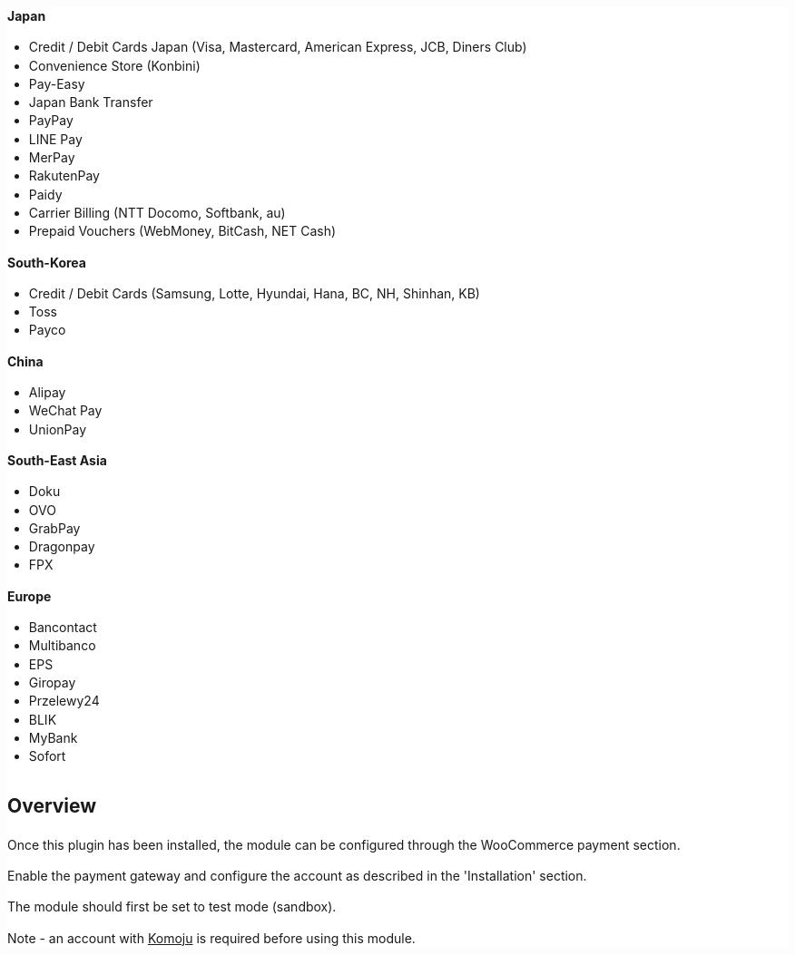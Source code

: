 **Japan**

- Credit / Debit Cards Japan (Visa, Mastercard, American Express, JCB, Diners Club)
- Convenience Store (Konbini)
- Pay-Easy
- Japan Bank Transfer
- PayPay
- LINE Pay
- MerPay
- RakutenPay
- Paidy
- Carrier Billing (NTT Docomo, Softbank, au)
- Prepaid Vouchers (WebMoney, BitCash, NET Cash)

**South-Korea**

- Credit / Debit Cards (Samsung, Lotte, Hyundai, Hana, BC, NH, Shinhan, KB)
- Toss
- Payco

**China**

- Alipay
- WeChat Pay
- UnionPay

**South-East Asia**

- Doku
- OVO
- GrabPay
- Dragonpay
- FPX

**Europe**

- Bancontact
- Multibanco
- EPS
- Giropay
- Przelewy24
- BLIK
- MyBank
- Sofort

## Overview

Once this plugin has been installed, the module can be configured through the
WooCommerce payment section.

Enable the payment gateway and configure the account as described in the
'Installation' section.

The module should first be set to test mode (sandbox).

Note - an account with [Komoju](https://komoju.com) is required before using this module.
